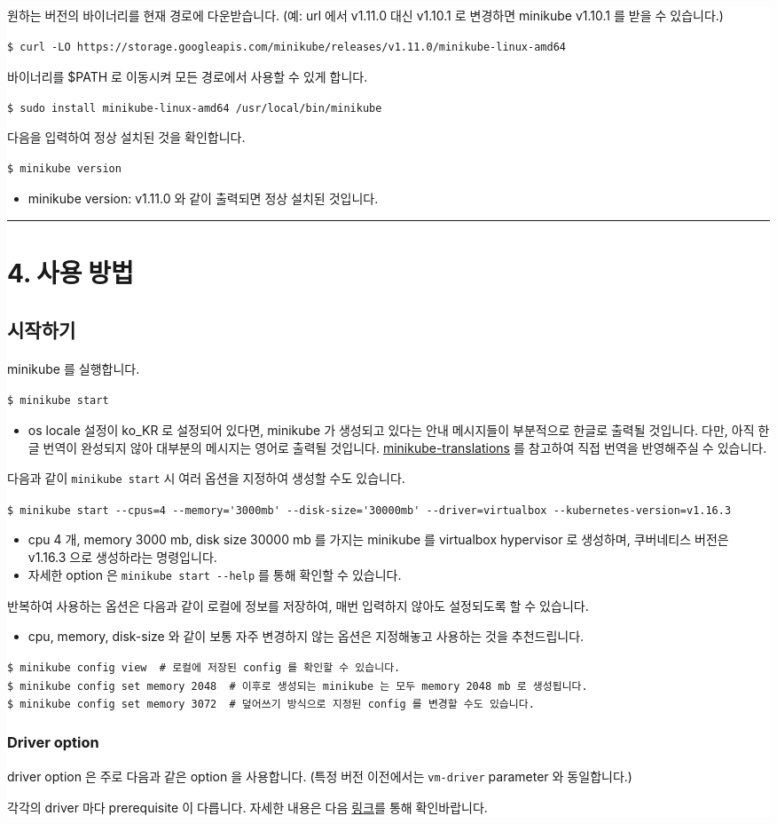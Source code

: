 원하는 버전의 바이너리를 현재 경로에 다운받습니다. (예: url 에서 v1.11.0 대신 v1.10.1 로 변경하면 minikube v1.10.1 를 받을 수 있습니다.)

```
$ curl -LO https://storage.googleapis.com/minikube/releases/v1.11.0/minikube-linux-amd64
```

바이너리를 \$PATH 로 이동시켜 모든 경로에서 사용할 수 있게 합니다.

```
$ sudo install minikube-linux-amd64 /usr/local/bin/minikube
```

다음을 입력하여 정상 설치된 것을 확인합니다.
```
$ minikube version
```
- minikube version: v1.11.0 와 같이 출력되면 정상 설치된 것입니다.

-----

# 4. 사용 방법

## 시작하기

minikube 를 실행합니다.
```
$ minikube start
```

- os locale 설정이 ko_KR 로 설정되어 있다면, minikube 가 생성되고 있다는 안내 메시지들이 부분적으로 한글로 출력될 것입니다. 다만, 아직 한글 번역이 완성되지 않아 대부분의 메시지는 영어로 출력될 것입니다. [minikube-translations](https://minikube.sigs.k8s.io/docs/contrib/translations/) 를 참고하여 직접 번역을 반영해주실 수 있습니다.

다음과 같이 `minikube start` 시 여러 옵션을 지정하여 생성할 수도 있습니다.

```
$ minikube start --cpus=4 --memory='3000mb' --disk-size='30000mb' --driver=virtualbox --kubernetes-version=v1.16.3
```
- cpu 4 개, memory 3000 mb, disk size 30000 mb 를 가지는 minikube 를 virtualbox hypervisor 로 생성하며, 쿠버네티스 버전은 v1.16.3 으로 생성하라는 명령입니다.
- 자세한 option 은 `minikube start --help` 를 통해 확인할 수 있습니다.

반복하여 사용하는 옵션은 다음과 같이 로컬에 정보를 저장하여, 매번 입력하지 않아도 설정되도록 할 수 있습니다.

- cpu, memory, disk-size 와 같이 보통 자주 변경하지 않는 옵션은 지정해놓고 사용하는 것을 추천드립니다.

```
$ minikube config view  # 로컬에 저장된 config 를 확인할 수 있습니다.
$ minikube config set memory 2048  # 이후로 생성되는 minikube 는 모두 memory 2048 mb 로 생성됩니다.
$ minikube config set memory 3072  # 덮어쓰기 방식으로 지정된 config 를 변경할 수도 있습니다.
```

### Driver option

driver option 은 주로 다음과 같은 option 을 사용합니다. (특정 버전 이전에서는 `vm-driver` parameter 와 동일합니다.)

각각의 driver 마다 prerequisite 이 다릅니다. 자세한 내용은 다음 [링크](https://minikube.sigs.k8s.io/docs/drivers/)를 통해 확인바랍니다.
